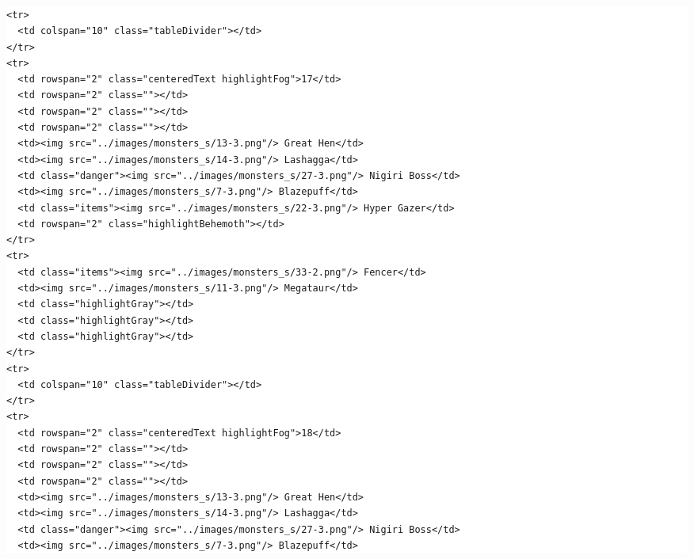     <tr>
      <td colspan="10" class="tableDivider"></td>
    </tr>
    <tr>
      <td rowspan="2" class="centeredText highlightFog">17</td>
      <td rowspan="2" class=""></td>
      <td rowspan="2" class=""></td>
      <td rowspan="2" class=""></td>
      <td><img src="../images/monsters_s/13-3.png"/> Great Hen</td>
      <td><img src="../images/monsters_s/14-3.png"/> Lashagga</td>
      <td class="danger"><img src="../images/monsters_s/27-3.png"/> Nigiri Boss</td>
      <td><img src="../images/monsters_s/7-3.png"/> Blazepuff</td>
      <td class="items"><img src="../images/monsters_s/22-3.png"/> Hyper Gazer</td>
      <td rowspan="2" class="highlightBehemoth"></td>
    </tr>
    <tr>
      <td class="items"><img src="../images/monsters_s/33-2.png"/> Fencer</td>
      <td><img src="../images/monsters_s/11-3.png"/> Megataur</td>
      <td class="highlightGray"></td>
      <td class="highlightGray"></td>
      <td class="highlightGray"></td>
    </tr>
    <tr>
      <td colspan="10" class="tableDivider"></td>
    </tr>
    <tr>
      <td rowspan="2" class="centeredText highlightFog">18</td>
      <td rowspan="2" class=""></td>
      <td rowspan="2" class=""></td>
      <td rowspan="2" class=""></td>
      <td><img src="../images/monsters_s/13-3.png"/> Great Hen</td>
      <td><img src="../images/monsters_s/14-3.png"/> Lashagga</td>
      <td class="danger"><img src="../images/monsters_s/27-3.png"/> Nigiri Boss</td>
      <td><img src="../images/monsters_s/7-3.png"/> Blazepuff</td>